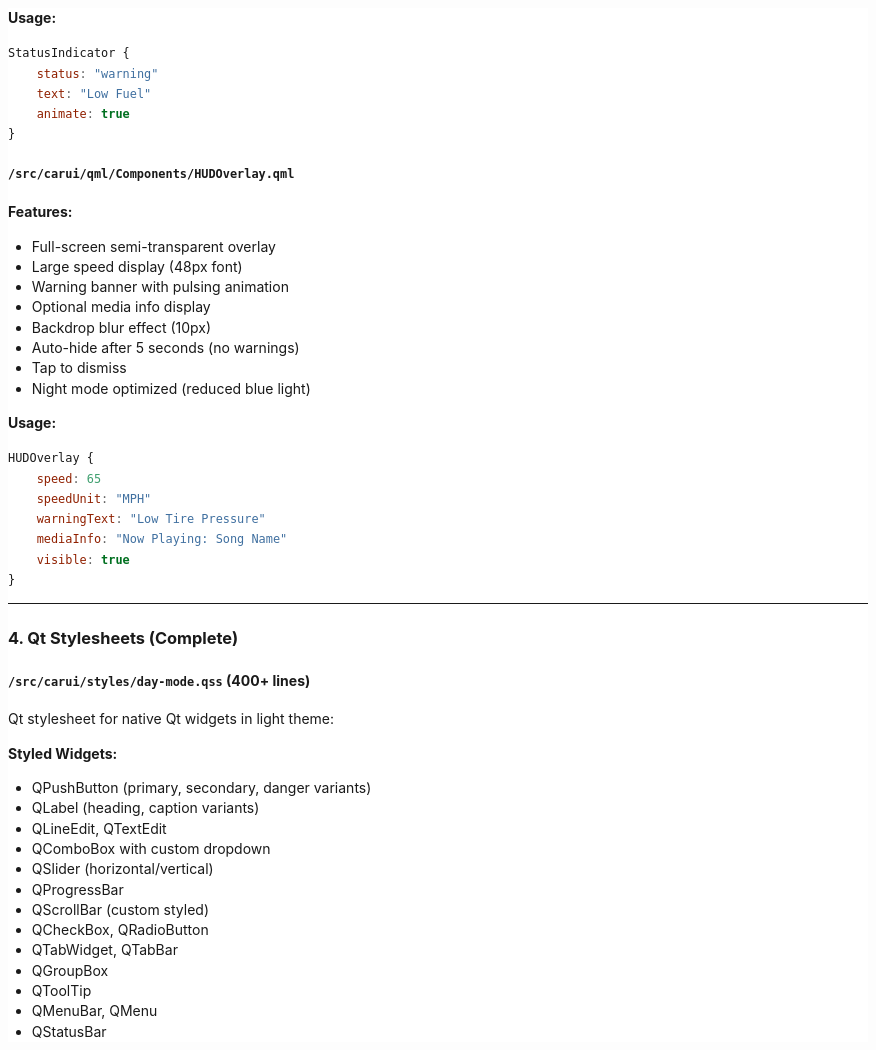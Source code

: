 **Usage:**
```qml
StatusIndicator {
    status: "warning"
    text: "Low Fuel"
    animate: true
}
```

#### `/src/carui/qml/Components/HUDOverlay.qml`
**Features:**
- Full-screen semi-transparent overlay
- Large speed display (48px font)
- Warning banner with pulsing animation
- Optional media info display
- Backdrop blur effect (10px)
- Auto-hide after 5 seconds (no warnings)
- Tap to dismiss
- Night mode optimized (reduced blue light)

**Usage:**
```qml
HUDOverlay {
    speed: 65
    speedUnit: "MPH"
    warningText: "Low Tire Pressure"
    mediaInfo: "Now Playing: Song Name"
    visible: true
}
```

---

### 4. Qt Stylesheets (Complete)

#### `/src/carui/styles/day-mode.qss` (400+ lines)
Qt stylesheet for native Qt widgets in light theme:

**Styled Widgets:**
- QPushButton (primary, secondary, danger variants)
- QLabel (heading, caption variants)
- QLineEdit, QTextEdit
- QComboBox with custom dropdown
- QSlider (horizontal/vertical)
- QProgressBar
- QScrollBar (custom styled)
- QCheckBox, QRadioButton
- QTabWidget, QTabBar
- QGroupBox
- QToolTip
- QMenuBar, QMenu
- QStatusBar
